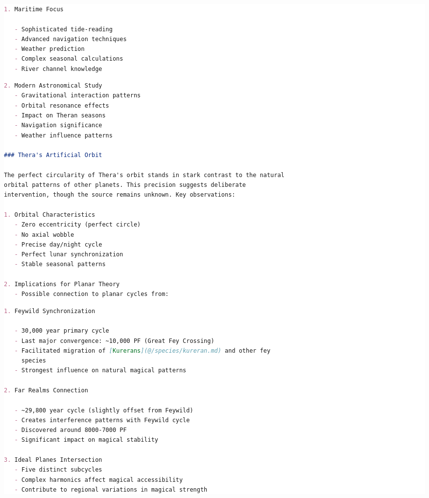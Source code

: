 ```26:32:site/content/notes/theorycrafting/pre-kalassarian-senera.md
1. Maritime Focus

   - Sophisticated tide-reading
   - Advanced navigation techniques
   - Weather prediction
   - Complex seasonal calculations
   - River channel knowledge
```


```markdown
2. Modern Astronomical Study
   - Gravitational interaction patterns
   - Orbital resonance effects
   - Impact on Theran seasons
   - Navigation significance
   - Weather influence patterns

### Thera's Artificial Orbit

The perfect circularity of Thera's orbit stands in stark contrast to the natural 
orbital patterns of other planets. This precision suggests deliberate 
intervention, though the source remains unknown. Key observations:

1. Orbital Characteristics
   - Zero eccentricity (perfect circle)
   - No axial wobble
   - Precise day/night cycle
   - Perfect lunar synchronization
   - Stable seasonal patterns

2. Implications for Planar Theory
   - Possible connection to planar cycles from:
```

```10:28:site/content/notes/theorycrafting/planar-cycles-and-magic.md
1. Feywild Synchronization

   - 30,000 year primary cycle
   - Last major convergence: ~10,000 PF (Great Fey Crossing)
   - Facilitated migration of [Kurerans](@/species/kureran.md) and other fey
     species
   - Strongest influence on natural magical patterns

2. Far Realms Connection

   - ~29,800 year cycle (slightly offset from Feywild)
   - Creates interference patterns with Feywild cycle
   - Discovered around 8000-7000 PF
   - Significant impact on magical stability

3. Ideal Planes Intersection
   - Five distinct subcycles
   - Complex harmonics affect magical accessibility
   - Contribute to regional variations in magical strength
```
